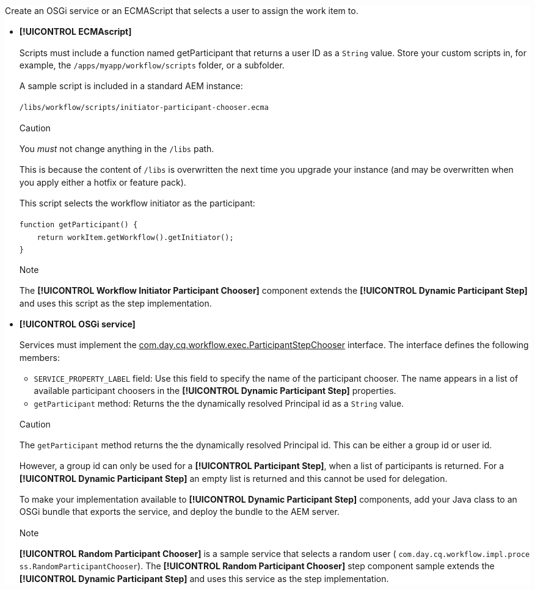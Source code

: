 Create an OSGi service or an ECMAScript that selects a user to assign the work item to.

* **[!UICONTROL ECMAscript]**

  Scripts must include a function named getParticipant that returns a user ID as a `String` value. Store your custom scripts in, for example, the `/apps/myapp/workflow/scripts` folder, or a subfolder.

  A sample script is included in a standard AEM instance:

  `/libs/workflow/scripts/initiator-participant-chooser.ecma`

  >[!CAUTION]
  >
  >You *must* not change anything in the `/libs` path.
  >
  >
  >This is because the content of `/libs` is overwritten the next time you upgrade your instance (and may be overwritten when you apply either a hotfix or feature pack).

  This script selects the workflow initiator as the participant:

  ```
  function getParticipant() {
      return workItem.getWorkflow().getInitiator();
  }
  ```

  >[!NOTE]
  >
  >The **[!UICONTROL Workflow Initiator Participant Chooser]** component extends the **[!UICONTROL Dynamic Participant Step]** and uses this script as the step implementation.

* **[!UICONTROL OSGi service]**

  Services must implement the [com.day.cq.workflow.exec.ParticipantStepChooser](https://helpx.adobe.com/experience-manager/6-4/sites/developing/using/reference-materials/javadoc/com/day/cq/workflow/exec/ParticipantStepChooser.html) interface. The interface defines the following members:

    * `SERVICE_PROPERTY_LABEL` field: Use this field to specify the name of the participant chooser. The name appears in a list of available participant choosers in the **[!UICONTROL Dynamic Participant Step]** properties.
    * `getParticipant` method: Returns the the dynamically resolved Principal id as a `String` value.

  >[!CAUTION]
  >
  >The `getParticipant` method returns the the dynamically resolved Principal id. This can be either a group id or user id.
  >
  >
  >However, a group id can only be used for a **[!UICONTROL Participant Step]**, when a list of participants is returned. For a **[!UICONTROL Dynamic Participant Step]** an empty list is returned and this cannot be used for delegation.

  To make your implementation available to **[!UICONTROL Dynamic Participant Step]** components, add your Java class to an OSGi bundle that exports the service, and deploy the bundle to the AEM server.

  >[!NOTE]
  >
  >**[!UICONTROL Random Participant Chooser]** is a sample service that selects a random user ( `com.day.cq.workflow.impl.process.RandomParticipantChooser`). The **[!UICONTROL Random Participant Chooser]** step component sample extends the **[!UICONTROL Dynamic Participant Step]** and uses this service as the step implementation.
